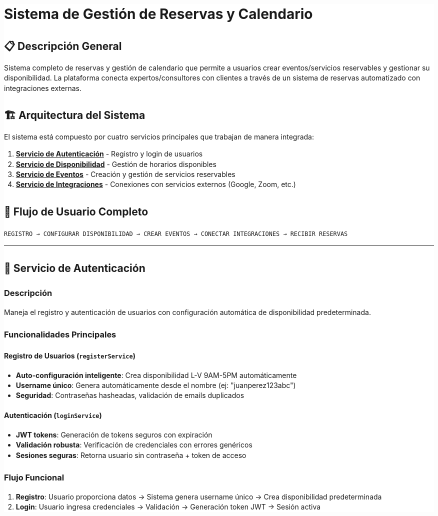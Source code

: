 # Sistema de Gestión de Reservas y Calendario

## 📋 Descripción General

Sistema completo de reservas y gestión de calendario que permite a usuarios crear eventos/servicios reservables y gestionar su disponibilidad. La plataforma conecta expertos/consultores con clientes a través de un sistema de reservas automatizado con integraciones externas.

## 🏗️ Arquitectura del Sistema

El sistema está compuesto por cuatro servicios principales que trabajan de manera integrada:

1. **[Servicio de Autenticación](#-servicio-de-autenticación)** - Registro y login de usuarios
2. **[Servicio de Disponibilidad](#-servicio-de-disponibilidad)** - Gestión de horarios disponibles  
3. **[Servicio de Eventos](#-servicio-de-gestión-de-eventos)** - Creación y gestión de servicios reservables
4. **[Servicio de Integraciones](#-servicio-de-integraciones)** - Conexiones con servicios externos (Google, Zoom, etc.)

## 🔄 Flujo de Usuario Completo

```
REGISTRO → CONFIGURAR DISPONIBILIDAD → CREAR EVENTOS → CONECTAR INTEGRACIONES → RECIBIR RESERVAS
```

---

## 🔐 Servicio de Autenticación

### Descripción
Maneja el registro y autenticación de usuarios con configuración automática de disponibilidad predeterminada.

### Funcionalidades Principales

#### Registro de Usuarios (`registerService`)
- **Auto-configuración inteligente**: Crea disponibilidad L-V 9AM-5PM automáticamente
- **Username único**: Genera automáticamente desde el nombre (ej: "juanperez123abc")
- **Seguridad**: Contraseñas hasheadas, validación de emails duplicados

#### Autenticación (`loginService`)
- **JWT tokens**: Generación de tokens seguros con expiración
- **Validación robusta**: Verificación de credenciales con errores genéricos
- **Sesiones seguras**: Retorna usuario sin contraseña + token de acceso

### Flujo Funcional
1. **Registro**: Usuario proporciona datos → Sistema genera username único → Crea disponibilidad predeterminada
2. **Login**: Usuario ingresa credenciales → Validación → Generación token JWT → Sesión activa
